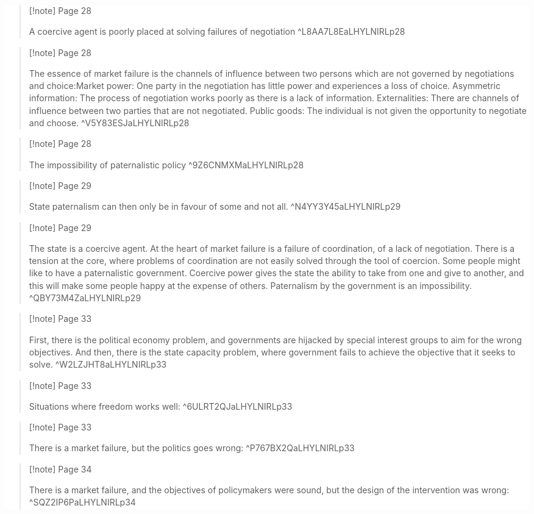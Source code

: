 > [!note] Page 28
> 
> A coercive agent is poorly placed at solving failures of negotiation
> ^L8AA7L8EaLHYLNIRLp28

> [!note] Page 28
> 
> The essence of market failure is the channels of influence between two persons which are not governed by negotiations and choice:Market power: One party in the negotiation has little power and experiences a loss of choice. Asymmetric information: The process of negotiation works poorly as there is a lack of information. Externalities: There are channels of influence between two parties that are not negotiated. Public goods: The individual is not given the opportunity to negotiate and choose.
> ^V5Y83ESJaLHYLNIRLp28

> [!note] Page 28
> 
> The impossibility of paternalistic policy
> ^9Z6CNMXMaLHYLNIRLp28

> [!note] Page 29
> 
> State paternalism can then only be in favour of some and not all.
> ^N4YY3Y45aLHYLNIRLp29

> [!note] Page 29
> 
> The state is a coercive agent. At the heart of market failure is a failure of coordination, of a lack of negotiation. There is a tension at the core, where problems of coordination are not easily solved through the tool of coercion. Some people might like to have a paternalistic government. Coercive power gives the state the ability to take from one and give to another, and this will make some people happy at the expense of others. Paternalism by the government is an impossibility.
> ^QBY73M4ZaLHYLNIRLp29

> [!note] Page 33
> 
> First, there is the political economy problem, and governments are hijacked by special interest groups to aim for the wrong objectives. And then, there is the state capacity problem, where government fails to achieve the objective that it seeks to solve.
> ^W2LZJHT8aLHYLNIRLp33

> [!note] Page 33
> 
> Situations where freedom works well:
> ^6ULRT2QJaLHYLNIRLp33

> [!note] Page 33
> 
> There is a market failure, but the politics goes wrong:
> ^P767BX2QaLHYLNIRLp33

> [!note] Page 34
> 
> There is a market failure, and the objectives of policymakers were sound, but the design of the intervention was wrong:
> ^SQZ2IP6PaLHYLNIRLp34
